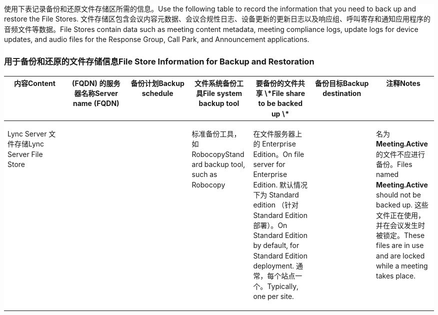 <span data-ttu-id="c49e2-152">使用下表记录备份和还原文件存储区所需的信息。</span><span class="sxs-lookup"><span data-stu-id="c49e2-152">Use the following table to record the information that you need to back up and restore the File Stores.</span></span> <span data-ttu-id="c49e2-153">文件存储区包含会议内容元数据、会议合规性日志、设备更新的更新日志以及响应组、呼叫寄存和通知应用程序的音频文件等数据。</span><span class="sxs-lookup"><span data-stu-id="c49e2-153">File Stores contain data such as meeting content metadata, meeting compliance logs, update logs for device updates, and audio files for the Response Group, Call Park, and Announcement applications.</span></span>

### <a name="file-store-information-for-backup-and-restoration"></a><span data-ttu-id="c49e2-154">用于备份和还原的文件存储信息</span><span class="sxs-lookup"><span data-stu-id="c49e2-154">File Store Information for Backup and Restoration</span></span>

<table style="width:100%;">
<colgroup>
<col style="width: 14%" />
<col style="width: 14%" />
<col style="width: 14%" />
<col style="width: 14%" />
<col style="width: 14%" />
<col style="width: 14%" />
<col style="width: 14%" />
</colgroup>
<thead>
<tr class="header">
<th><span data-ttu-id="c49e2-155">内容</span><span class="sxs-lookup"><span data-stu-id="c49e2-155">Content</span></span></th>
<th><span data-ttu-id="c49e2-156"> (FQDN) 的服务器名称</span><span class="sxs-lookup"><span data-stu-id="c49e2-156">Server name (FQDN)</span></span></th>
<th><span data-ttu-id="c49e2-157">备份计划</span><span class="sxs-lookup"><span data-stu-id="c49e2-157">Backup schedule</span></span></th>
<th><span data-ttu-id="c49e2-158">文件系统备份工具</span><span class="sxs-lookup"><span data-stu-id="c49e2-158">File system backup tool</span></span></th>
<th><span data-ttu-id="c49e2-159">要备份的文件共享 \*</span><span class="sxs-lookup"><span data-stu-id="c49e2-159">File share to be backed up \*</span></span></th>
<th><span data-ttu-id="c49e2-160">备份目标</span><span class="sxs-lookup"><span data-stu-id="c49e2-160">Backup destination</span></span></th>
<th><span data-ttu-id="c49e2-161">注释</span><span class="sxs-lookup"><span data-stu-id="c49e2-161">Notes</span></span></th>
</tr>
</thead>
<tbody>
<tr class="odd">
<td><p><span data-ttu-id="c49e2-162">Lync Server 文件存储</span><span class="sxs-lookup"><span data-stu-id="c49e2-162">Lync Server File Store</span></span></p></td>
<td></td>
<td></td>
<td><p><span data-ttu-id="c49e2-163">标准备份工具，如 Robocopy</span><span class="sxs-lookup"><span data-stu-id="c49e2-163">Standard backup tool, such as Robocopy</span></span></p></td>
<td><p><span data-ttu-id="c49e2-164">在文件服务器上的 Enterprise Edition。</span><span class="sxs-lookup"><span data-stu-id="c49e2-164">On file server for Enterprise Edition.</span></span> <span data-ttu-id="c49e2-165">默认情况下为 Standard edition （针对 Standard Edition 部署）。</span><span class="sxs-lookup"><span data-stu-id="c49e2-165">On Standard Edition by default, for Standard Edition deployment.</span></span> <span data-ttu-id="c49e2-166">通常，每个站点一个。</span><span class="sxs-lookup"><span data-stu-id="c49e2-166">Typically, one per site.</span></span></p></td>
<td></td>
<td><p><span data-ttu-id="c49e2-167">名为 <strong>Meeting.Active</strong> 的文件不应进行备份。</span><span class="sxs-lookup"><span data-stu-id="c49e2-167">Files named <strong>Meeting.Active</strong> should not be backed up.</span></span> <span data-ttu-id="c49e2-168">这些文件正在使用，并在会议发生时被锁定。</span><span class="sxs-lookup"><span data-stu-id="c49e2-168">These files are in use and are locked while a meeting takes place.</span></span></p></td>
</tr>
</tbody>
</table>
